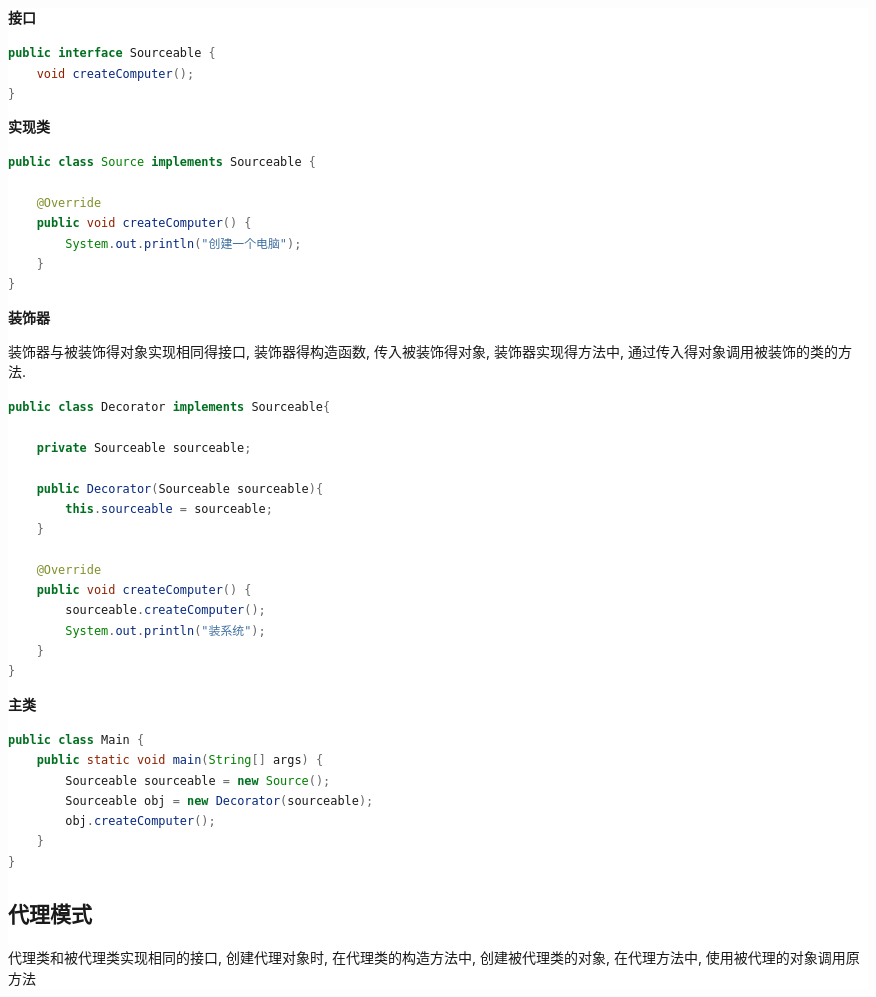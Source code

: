 **接口**

```java
public interface Sourceable {
    void createComputer();
}
```

**实现类**

```java
public class Source implements Sourceable {

    @Override
    public void createComputer() {
        System.out.println("创建一个电脑");
    }
}
```

**装饰器**

装饰器与被装饰得对象实现相同得接口, 装饰器得构造函数, 传入被装饰得对象, 装饰器实现得方法中, 通过传入得对象调用被装饰的类的方法. 

```java
public class Decorator implements Sourceable{

    private Sourceable sourceable;

    public Decorator(Sourceable sourceable){
        this.sourceable = sourceable;
    }

    @Override
    public void createComputer() {
        sourceable.createComputer();
        System.out.println("装系统");
    }
}
```

**主类**

```java
public class Main {
    public static void main(String[] args) {
        Sourceable sourceable = new Source();
        Sourceable obj = new Decorator(sourceable);
        obj.createComputer();
    }
}
```

## 代理模式

代理类和被代理类实现相同的接口,  创建代理对象时, 在代理类的构造方法中, 创建被代理类的对象, 在代理方法中, 使用被代理的对象调用原方法
